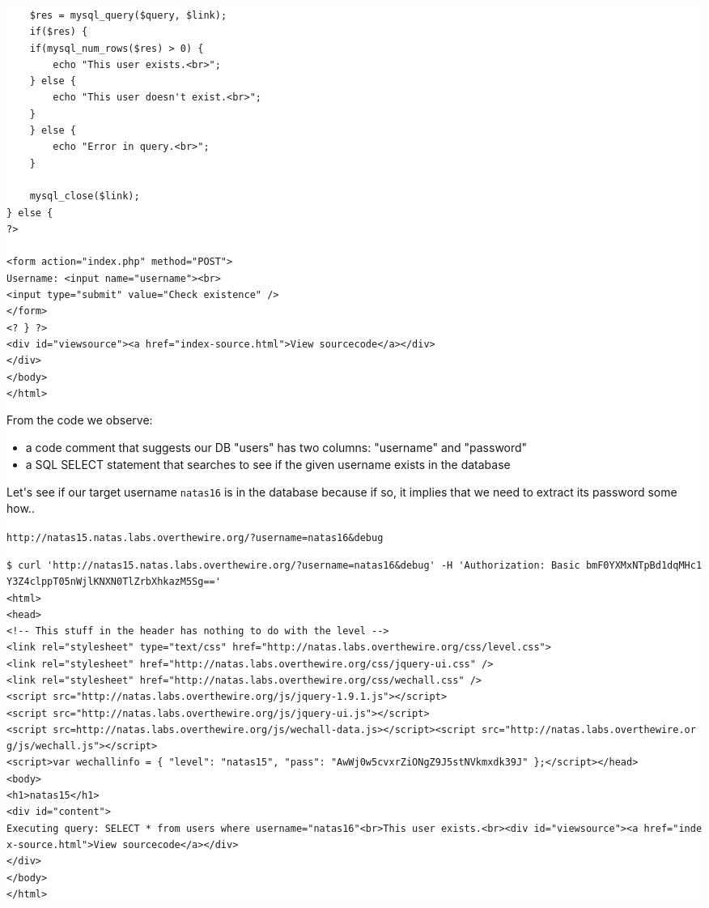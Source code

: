 ```
    $res = mysql_query($query, $link); 
    if($res) { 
    if(mysql_num_rows($res) > 0) { 
        echo "This user exists.<br>"; 
    } else { 
        echo "This user doesn't exist.<br>"; 
    } 
    } else { 
        echo "Error in query.<br>"; 
    } 

    mysql_close($link); 
} else { 
?> 

<form action="index.php" method="POST"> 
Username: <input name="username"><br> 
<input type="submit" value="Check existence" /> 
</form> 
<? } ?> 
<div id="viewsource"><a href="index-source.html">View sourcecode</a></div> 
</div> 
</body> 
</html> 
```

From the code we observe:
- a code comment that suggests our DB "users" has two columns: "username"
  and "password"
- a SQL SELECT statement that searches to see if the given username exists
  in the database

Let's see if our target username `natas16` is in the database because if so,
it implies that we need to extract its password some how..

```
http://natas15.natas.labs.overthewire.org/?username=natas16&debug
```

```
$ curl 'http://natas15.natas.labs.overthewire.org/?username=natas16&debug' -H 'Authorization: Basic bmF0YXMxNTpBd1dqMHc1Y3Z4clppT05nWjlKNXN0TlZrbXhkazM5Sg=='
<html>
<head>
<!-- This stuff in the header has nothing to do with the level -->
<link rel="stylesheet" type="text/css" href="http://natas.labs.overthewire.org/css/level.css">
<link rel="stylesheet" href="http://natas.labs.overthewire.org/css/jquery-ui.css" />
<link rel="stylesheet" href="http://natas.labs.overthewire.org/css/wechall.css" />
<script src="http://natas.labs.overthewire.org/js/jquery-1.9.1.js"></script>
<script src="http://natas.labs.overthewire.org/js/jquery-ui.js"></script>
<script src=http://natas.labs.overthewire.org/js/wechall-data.js></script><script src="http://natas.labs.overthewire.org/js/wechall.js"></script>
<script>var wechallinfo = { "level": "natas15", "pass": "AwWj0w5cvxrZiONgZ9J5stNVkmxdk39J" };</script></head>
<body>
<h1>natas15</h1>
<div id="content">
Executing query: SELECT * from users where username="natas16"<br>This user exists.<br><div id="viewsource"><a href="index-source.html">View sourcecode</a></div>
</div>
</body>
</html>
```
